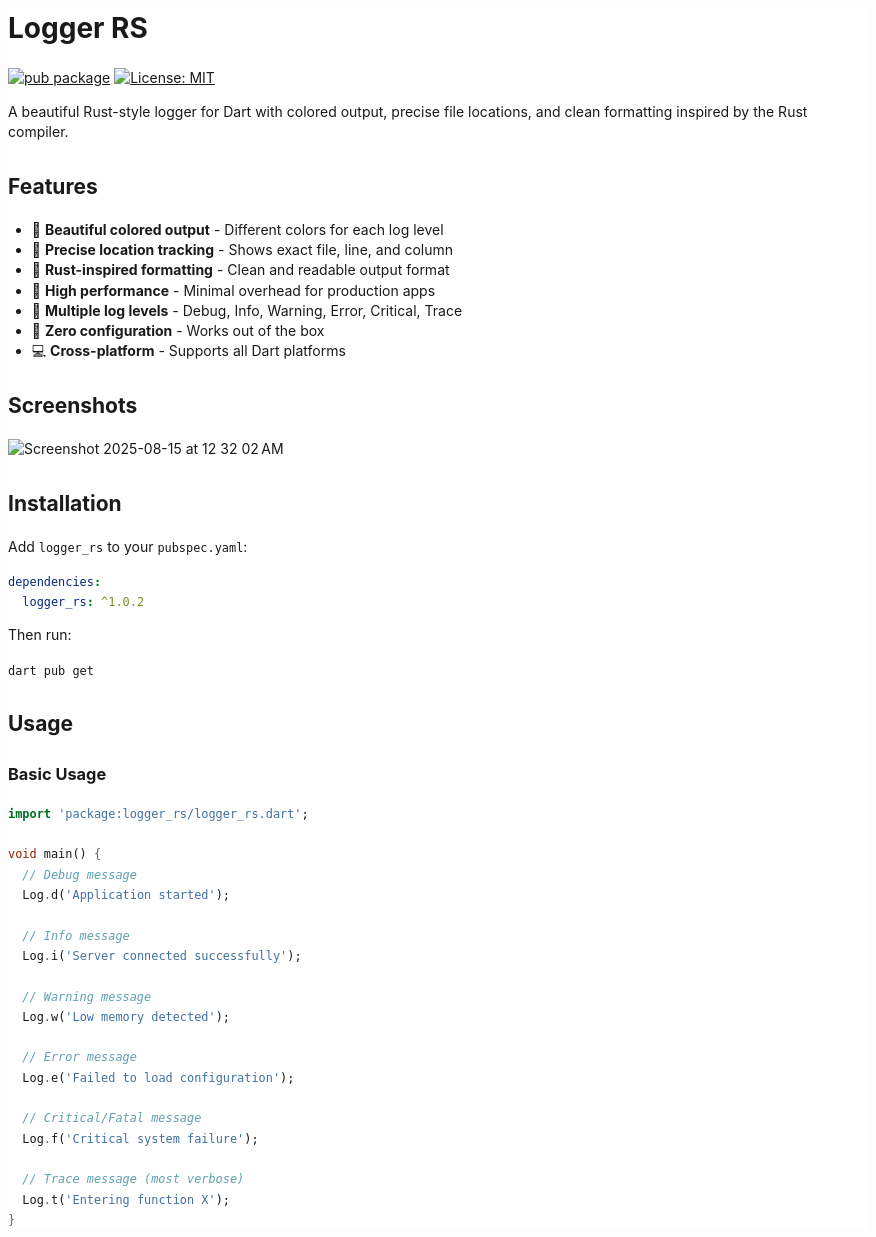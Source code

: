 # Logger RS

[![pub package](https://img.shields.io/pub/v/logger_rs.svg)](https://pub.dev/packages/logger_rs)
[![License: MIT](https://img.shields.io/badge/License-MIT-yellow.svg)](https://opensource.org/licenses/MIT)

A beautiful Rust-style logger for Dart with colored output, precise file locations, and clean formatting inspired by the Rust compiler.

## Features

- 🎨 **Beautiful colored output** - Different colors for each log level
- 📍 **Precise location tracking** - Shows exact file, line, and column
- 🦀 **Rust-inspired formatting** - Clean and readable output format
- 🚀 **High performance** - Minimal overhead for production apps
- 📝 **Multiple log levels** - Debug, Info, Warning, Error, Critical, Trace
- 🔧 **Zero configuration** - Works out of the box
- 💻 **Cross-platform** - Supports all Dart platforms

## Screenshots
<img width="700" height="400" alt="Screenshot 2025-08-15 at 12 32 02 AM" src="https://github.com/user-attachments/assets/c2874ef1-af6f-4486-bbff-b3721978131d" />

## Installation

Add `logger_rs` to your `pubspec.yaml`:

```yaml
dependencies:
  logger_rs: ^1.0.2
```

Then run:

```bash
dart pub get
```

## Usage

### Basic Usage

```dart
import 'package:logger_rs/logger_rs.dart';

void main() {
  // Debug message
  Log.d('Application started');
  
  // Info message
  Log.i('Server connected successfully');
  
  // Warning message
  Log.w('Low memory detected');
  
  // Error message
  Log.e('Failed to load configuration');
  
  // Critical/Fatal message
  Log.f('Critical system failure');
  
  // Trace message (most verbose)
  Log.t('Entering function X');
}
```